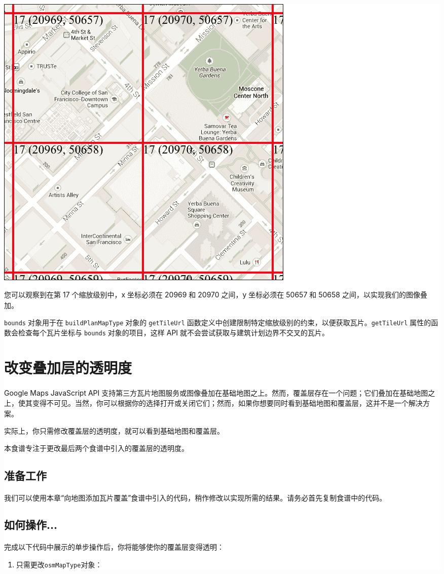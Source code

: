 ![如何工作...](img/8825OT_02_09.jpg)

您可以观察到在第 17 个缩放级别中，x 坐标必须在 20969 和 20970 之间，y 坐标必须在 50657 和 50658 之间，以实现我们的图像叠加。

`bounds` 对象用于在 `buildPlanMapType` 对象的 `getTileUrl` 函数定义中创建限制特定缩放级别的约束，以便获取瓦片。`getTileUrl` 属性的函数会检查每个瓦片坐标与 `bounds` 对象的项目，这样 API 就不会尝试获取与建筑计划边界不交叉的瓦片。

# 改变叠加层的透明度

Google Maps JavaScript API 支持第三方瓦片地图服务或图像叠加在基础地图之上。然而，覆盖层存在一个问题；它们叠加在基础地图之上，使其变得不可见。当然，你可以根据你的选择打开或关闭它们；然而，如果你想要同时看到基础地图和覆盖层，这并不是一个解决方案。

实际上，你只需修改覆盖层的透明度，就可以看到基础地图和覆盖层。

本食谱专注于更改最后两个食谱中引入的覆盖层的透明度。

## 准备工作

我们可以使用本章“向地图添加瓦片覆盖”食谱中引入的代码，稍作修改以实现所需的结果。请务必首先复制食谱中的代码。

## 如何操作…

完成以下代码中展示的单步操作后，你将能够使你的覆盖层变得透明：

1.  只需更改`osmMapType`对象：
